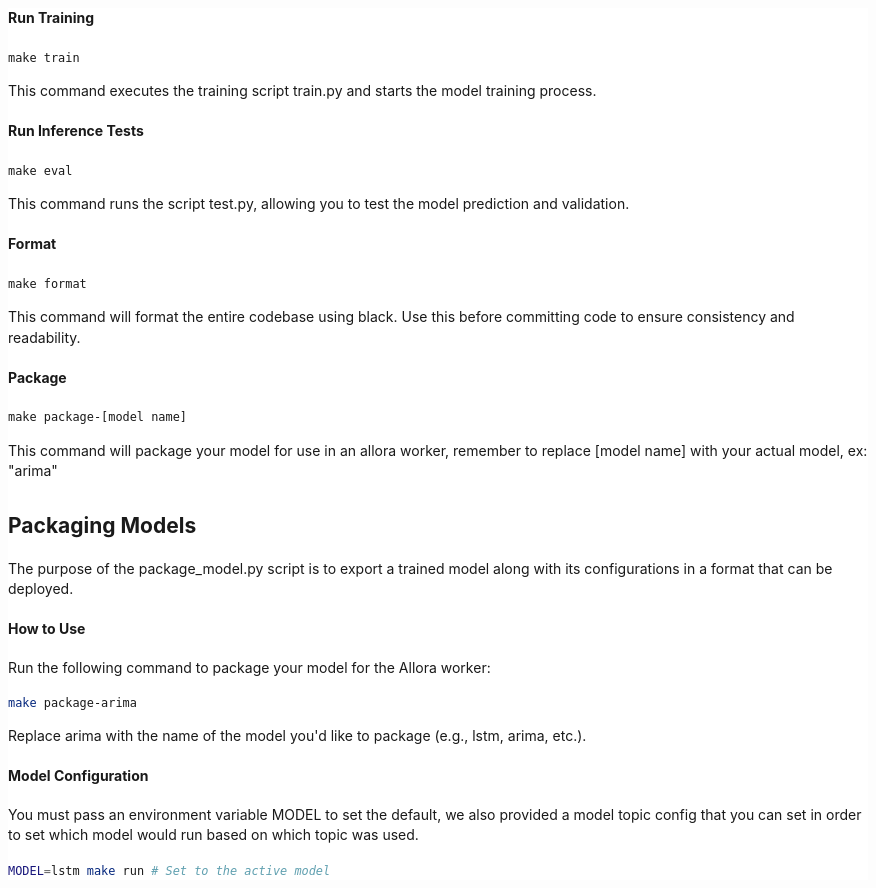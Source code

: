 #### Run Training

 ```
make train
 ```

This command executes the training script train.py and starts the model training process.

#### Run Inference Tests

 ```
make eval
 ```

This command runs the script test.py, allowing you to test the model prediction and validation.

#### Format

 ```
make format
 ```

This command will format the entire codebase using black. Use this before committing code to ensure consistency and readability.

#### Package

 ```
make package-[model name]
 ```

This command will package your model for use in an allora worker, remember to replace [model name] with your actual model, ex: "arima"


## Packaging Models

The purpose of the package_model.py script is to export a trained model along with its configurations in a format that can be deployed.

#### How to Use

Run the following command to package your model for the Allora worker:

```bash
make package-arima
```

Replace arima with the name of the model you'd like to package (e.g., lstm, arima, etc.).


#### Model Configuration

You must pass an environment variable MODEL to set the default, we also provided a model topic config that you can set in order to set which model would run based on which topic was used.

```bash
MODEL=lstm make run # Set to the active model
```
